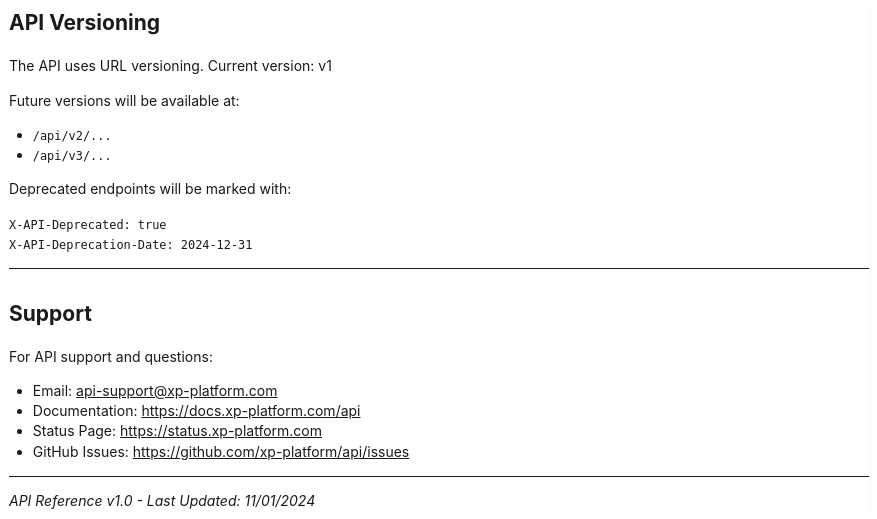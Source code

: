 
## API Versioning

The API uses URL versioning. Current version: v1

Future versions will be available at:
- `/api/v2/...`
- `/api/v3/...`

Deprecated endpoints will be marked with:
```http
X-API-Deprecated: true
X-API-Deprecation-Date: 2024-12-31
```

---

## Support

For API support and questions:
- Email: api-support@xp-platform.com
- Documentation: https://docs.xp-platform.com/api
- Status Page: https://status.xp-platform.com
- GitHub Issues: https://github.com/xp-platform/api/issues

---

*API Reference v1.0 - Last Updated: 11/01/2024*